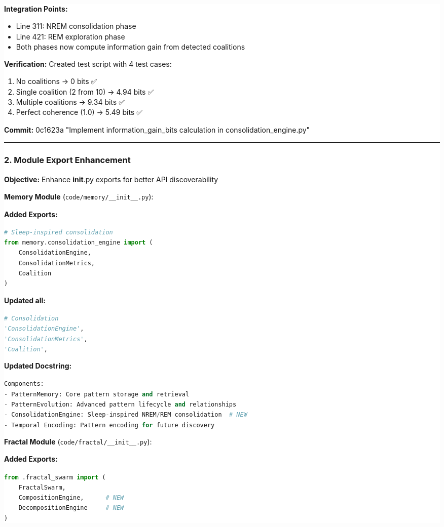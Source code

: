 **Integration Points:**
- Line 311: NREM consolidation phase
- Line 421: REM exploration phase
- Both phases now compute information gain from detected coalitions

**Verification:**
Created test script with 4 test cases:
1. No coalitions → 0 bits ✅
2. Single coalition (2 from 10) → 4.94 bits ✅
3. Multiple coalitions → 9.34 bits ✅
4. Perfect coherence (1.0) → 5.49 bits ✅

**Commit:** 0c1623a "Implement information_gain_bits calculation in consolidation_engine.py"

---

### 2. Module Export Enhancement

**Objective:** Enhance __init__.py exports for better API discoverability

**Memory Module** (`code/memory/__init__.py`):

**Added Exports:**
```python
# Sleep-inspired consolidation
from memory.consolidation_engine import (
    ConsolidationEngine,
    ConsolidationMetrics,
    Coalition
)
```

**Updated __all__:**
```python
# Consolidation
'ConsolidationEngine',
'ConsolidationMetrics',
'Coalition',
```

**Updated Docstring:**
```python
Components:
- PatternMemory: Core pattern storage and retrieval
- PatternEvolution: Advanced pattern lifecycle and relationships
- ConsolidationEngine: Sleep-inspired NREM/REM consolidation  # NEW
- Temporal Encoding: Pattern encoding for future discovery
```

**Fractal Module** (`code/fractal/__init__.py`):

**Added Exports:**
```python
from .fractal_swarm import (
    FractalSwarm,
    CompositionEngine,      # NEW
    DecompositionEngine     # NEW
)
```
